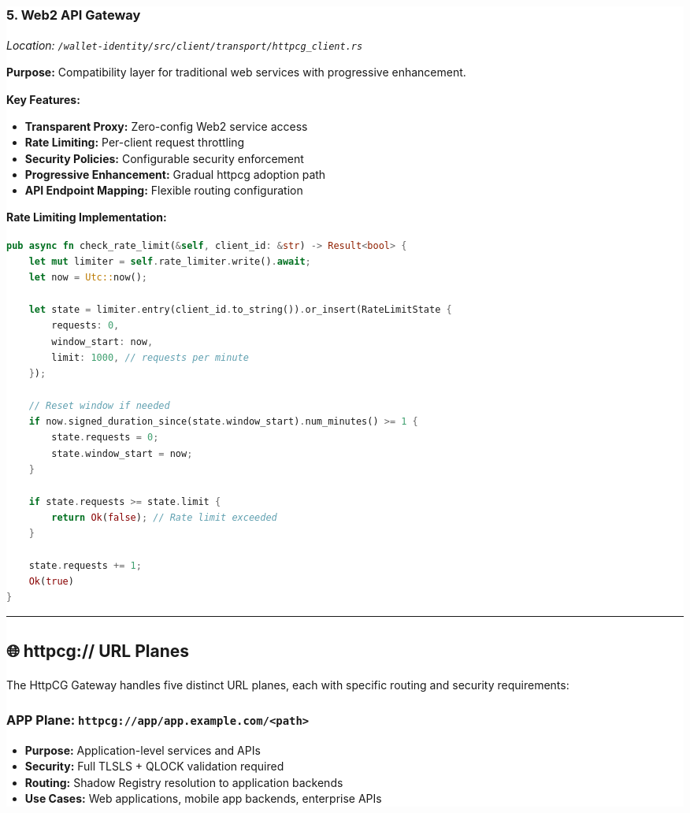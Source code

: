 ```rust
```

### **5. Web2 API Gateway**
*Location: `/wallet-identity/src/client/transport/httpcg_client.rs`*

**Purpose:** Compatibility layer for traditional web services with progressive enhancement.

**Key Features:**
- **Transparent Proxy:** Zero-config Web2 service access
- **Rate Limiting:** Per-client request throttling
- **Security Policies:** Configurable security enforcement
- **Progressive Enhancement:** Gradual httpcg adoption path
- **API Endpoint Mapping:** Flexible routing configuration

**Rate Limiting Implementation:**
```rust
pub async fn check_rate_limit(&self, client_id: &str) -> Result<bool> {
    let mut limiter = self.rate_limiter.write().await;
    let now = Utc::now();
    
    let state = limiter.entry(client_id.to_string()).or_insert(RateLimitState {
        requests: 0,
        window_start: now,
        limit: 1000, // requests per minute
    });
    
    // Reset window if needed
    if now.signed_duration_since(state.window_start).num_minutes() >= 1 {
        state.requests = 0;
        state.window_start = now;
    }
    
    if state.requests >= state.limit {
        return Ok(false); // Rate limit exceeded
    }
    
    state.requests += 1;
    Ok(true)
}
```

---

## 🌐 **httpcg:// URL Planes**

The HttpCG Gateway handles five distinct URL planes, each with specific routing and security requirements:

### **APP Plane: `httpcg://app/app.example.com/<path>`**
- **Purpose:** Application-level services and APIs
- **Security:** Full TLSLS + QLOCK validation required
- **Routing:** Shadow Registry resolution to application backends
- **Use Cases:** Web applications, mobile app backends, enterprise APIs
